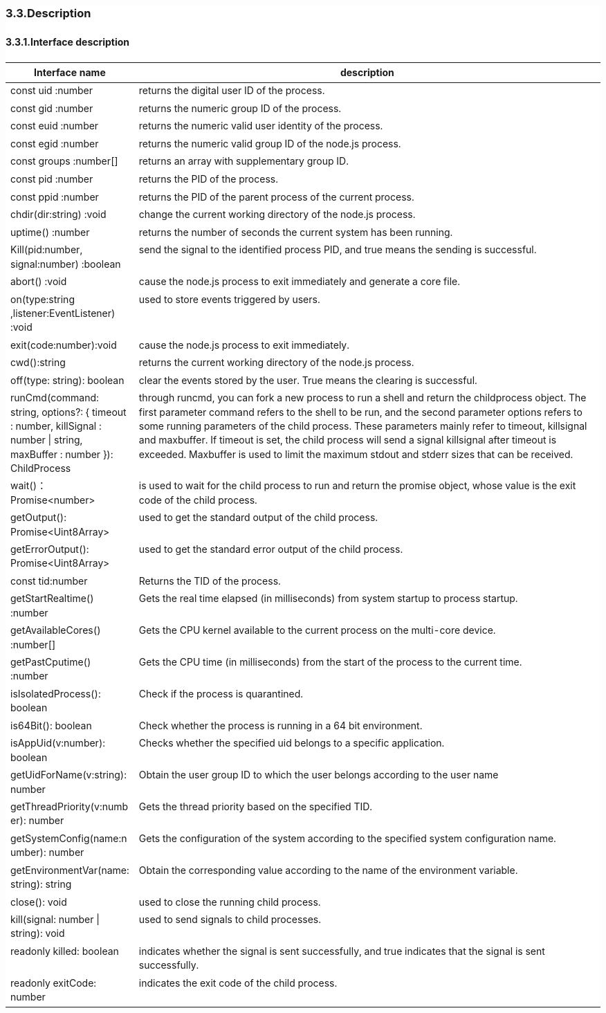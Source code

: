 ### 3.3.Description

#### 3.3.1.Interface description
| Interface name | description |
| -------- | -------- |
| const uid :number | returns the digital user ID of the process. |
| const gid :number | returns the numeric group ID of the process. |
| const euid :number | returns the numeric valid user identity of the process. |
| const egid :number | returns the numeric valid group ID of the node.js process. |
| const groups :number[] |  returns an array with supplementary group ID. |
| const pid :number | returns the PID of the process. |
| const ppid :number |  returns the PID of the parent process of the current process. |
| chdir(dir:string) :void | change the current working directory of the node.js process. |
| uptime() :number |  returns the number of seconds the current system has been running. |
| Kill(pid:number, signal:number) :boolean | send the signal to the identified process PID, and true means the sending is successful. |
| abort() :void | cause the node.js process to exit immediately and generate a core file. |
| on(type:string ,listener:EventListener) :void | used to store events triggered by users. |
| exit(code:number):void | cause the node.js process to exit immediately. |
| cwd():string |  returns the current working directory of the node.js process. |
| off(type: string): boolean | clear the events stored by the user. True means the clearing is successful. |
| runCmd(command: string, options?: { timeout : number, killSignal : number \| string, maxBuffer : number }): ChildProcess |through runcmd, you can fork a new process to run a shell and return the childprocess object. The first parameter command refers to the shell to be run, and the second parameter options refers to some running parameters of the child process. These parameters mainly refer to timeout, killsignal and maxbuffer. If timeout is set, the child process will send a signal killsignal after timeout is exceeded. Maxbuffer is used to limit the maximum stdout and stderr sizes that can be received. |
| wait()： Promise\<number> | is used to wait for the child process to run and return the promise object, whose value is the exit code of the child process. |
| getOutput(): Promise\<Uint8Array> |  used to get the standard output of the child process. |
| getErrorOutput(): Promise\<Uint8Array> | used to get the standard error output of the child process. |
| const tid:number | Returns the TID of the process. |
| getStartRealtime() :number | Gets the real time elapsed (in milliseconds) from system startup to process startup. |
| getAvailableCores() :number[] | Gets the CPU kernel available to the current process on the multi-core device. |
| getPastCputime() :number | Gets the CPU time (in milliseconds) from the start of the process to the current time. |
| isIsolatedProcess(): boolean | Check if the process is quarantined. |
| is64Bit(): boolean | Check whether the process is running in a 64 bit environment. |
| isAppUid(v:number): boolean | Checks whether the specified uid belongs to a specific application. |
| getUidForName(v:string): number | Obtain the user group ID to which the user belongs according to the user name |
| getThreadPriority(v:number): number | Gets the thread priority based on the specified TID. |
| getSystemConfig(name:number): number | Gets the configuration of the system according to the specified system configuration name. |
| getEnvironmentVar(name:string): string | Obtain the corresponding value according to the name of the environment variable. |
| close(): void | used to close the running child process. |
| kill(signal: number \| string): void |  used to send signals to child processes. |
| readonly killed: boolean | indicates whether the signal is sent successfully, and true indicates that the signal is sent successfully. |
| readonly exitCode: number | indicates the exit code of the child process. |